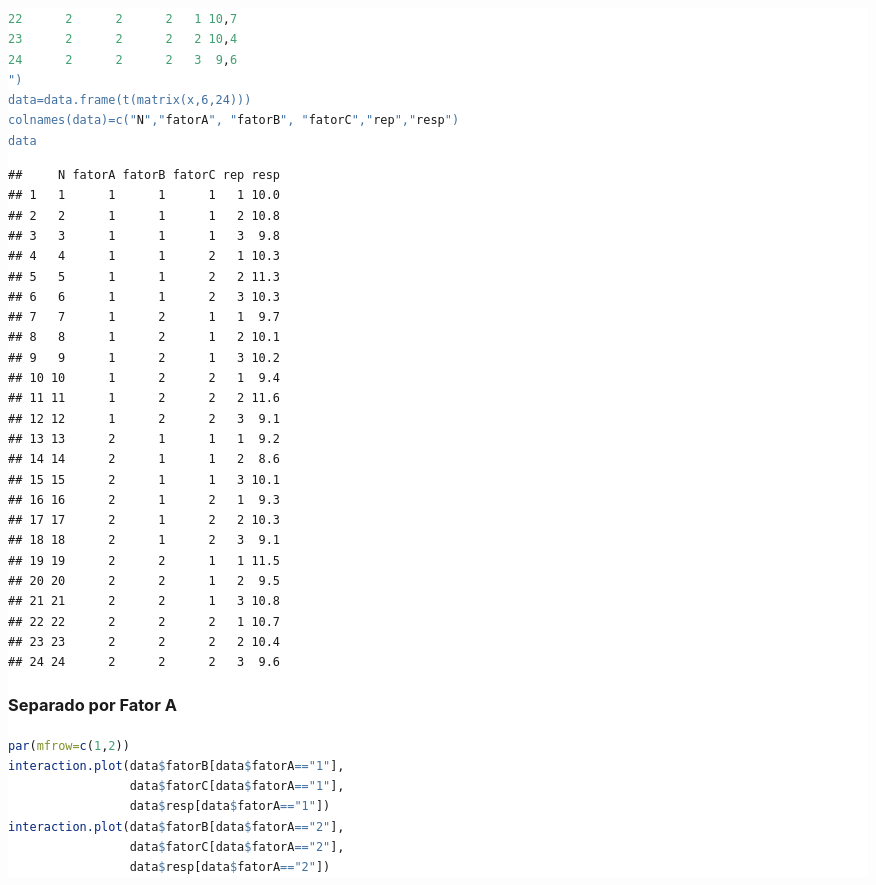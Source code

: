 ```r
22      2      2      2   1 10,7
23      2      2      2   2 10,4
24      2      2      2   3  9,6
")
data=data.frame(t(matrix(x,6,24)))
colnames(data)=c("N","fatorA", "fatorB", "fatorC","rep","resp")
data
```

```
##     N fatorA fatorB fatorC rep resp
## 1   1      1      1      1   1 10.0
## 2   2      1      1      1   2 10.8
## 3   3      1      1      1   3  9.8
## 4   4      1      1      2   1 10.3
## 5   5      1      1      2   2 11.3
## 6   6      1      1      2   3 10.3
## 7   7      1      2      1   1  9.7
## 8   8      1      2      1   2 10.1
## 9   9      1      2      1   3 10.2
## 10 10      1      2      2   1  9.4
## 11 11      1      2      2   2 11.6
## 12 12      1      2      2   3  9.1
## 13 13      2      1      1   1  9.2
## 14 14      2      1      1   2  8.6
## 15 15      2      1      1   3 10.1
## 16 16      2      1      2   1  9.3
## 17 17      2      1      2   2 10.3
## 18 18      2      1      2   3  9.1
## 19 19      2      2      1   1 11.5
## 20 20      2      2      1   2  9.5
## 21 21      2      2      1   3 10.8
## 22 22      2      2      2   1 10.7
## 23 23      2      2      2   2 10.4
## 24 24      2      2      2   3  9.6
```

### Separado por Fator A


```r
par(mfrow=c(1,2))
interaction.plot(data$fatorB[data$fatorA=="1"],
                 data$fatorC[data$fatorA=="1"],
                 data$resp[data$fatorA=="1"])
interaction.plot(data$fatorB[data$fatorA=="2"],
                 data$fatorC[data$fatorA=="2"],
                 data$resp[data$fatorA=="2"])
```
